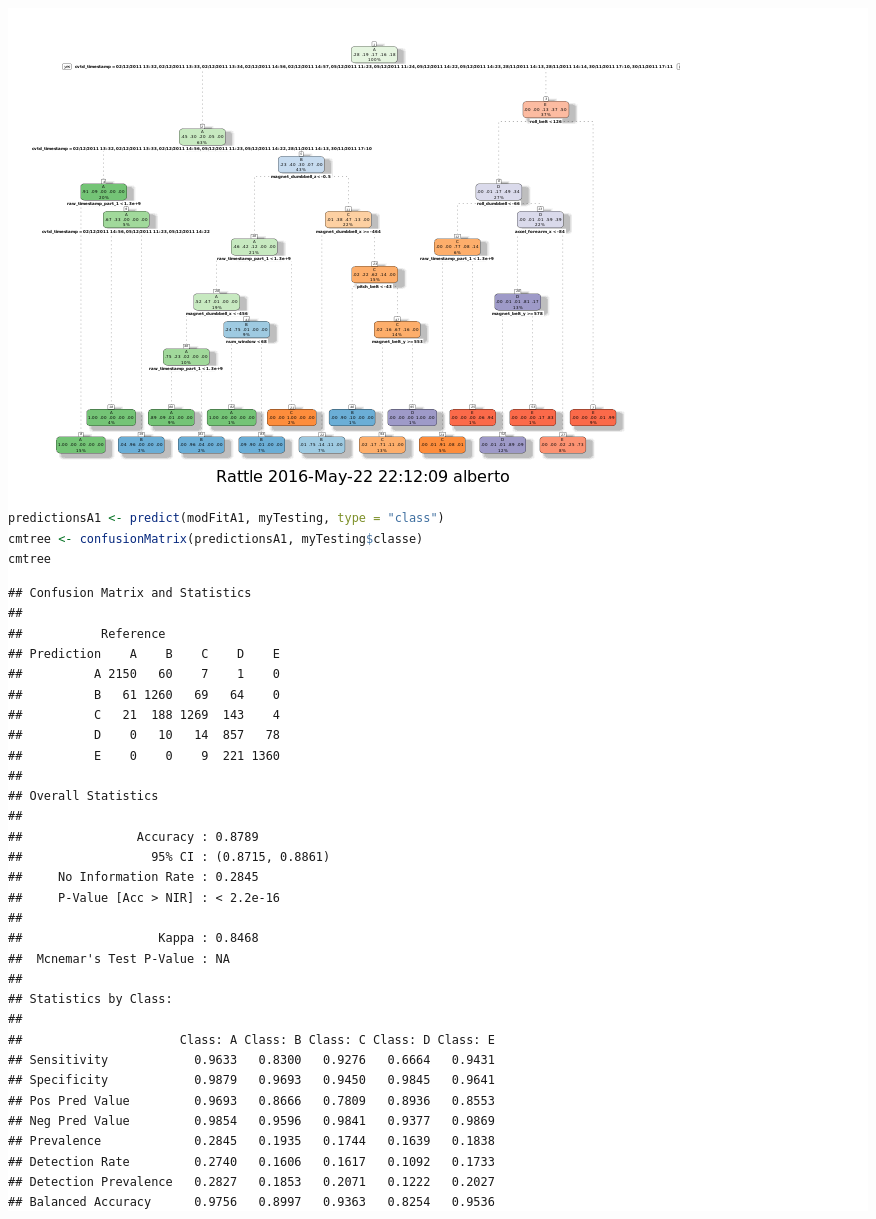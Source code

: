![](figure/prediction-trees-1.png)

```r
predictionsA1 <- predict(modFitA1, myTesting, type = "class")
cmtree <- confusionMatrix(predictionsA1, myTesting$classe)
cmtree
```

```
## Confusion Matrix and Statistics
## 
##           Reference
## Prediction    A    B    C    D    E
##          A 2150   60    7    1    0
##          B   61 1260   69   64    0
##          C   21  188 1269  143    4
##          D    0   10   14  857   78
##          E    0    0    9  221 1360
## 
## Overall Statistics
##                                           
##                Accuracy : 0.8789          
##                  95% CI : (0.8715, 0.8861)
##     No Information Rate : 0.2845          
##     P-Value [Acc > NIR] : < 2.2e-16       
##                                           
##                   Kappa : 0.8468          
##  Mcnemar's Test P-Value : NA              
## 
## Statistics by Class:
## 
##                      Class: A Class: B Class: C Class: D Class: E
## Sensitivity            0.9633   0.8300   0.9276   0.6664   0.9431
## Specificity            0.9879   0.9693   0.9450   0.9845   0.9641
## Pos Pred Value         0.9693   0.8666   0.7809   0.8936   0.8553
## Neg Pred Value         0.9854   0.9596   0.9841   0.9377   0.9869
## Prevalence             0.2845   0.1935   0.1744   0.1639   0.1838
## Detection Rate         0.2740   0.1606   0.1617   0.1092   0.1733
## Detection Prevalence   0.2827   0.1853   0.2071   0.1222   0.2027
## Balanced Accuracy      0.9756   0.8997   0.9363   0.8254   0.9536
```